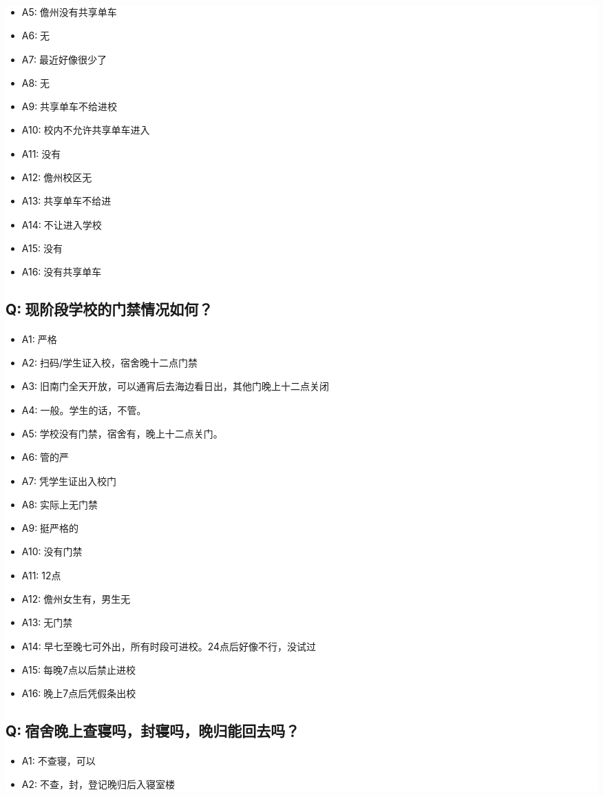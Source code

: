- A5: 儋州没有共享单车

- A6: 无

- A7: 最近好像很少了

- A8: 无

- A9: 共享单车不给进校

- A10: 校内不允许共享单车进入

- A11: 没有

- A12: 儋州校区无

- A13: 共享单车不给进

- A14: 不让进入学校

- A15: 没有

- A16: 没有共享单车

## Q: 现阶段学校的门禁情况如何？

- A1: 严格

- A2: 扫码/学生证入校，宿舍晚十二点门禁

- A3: 旧南门全天开放，可以通宵后去海边看日出，其他门晚上十二点关闭

- A4: 一般。学生的话，不管。

- A5: 学校没有门禁，宿舍有，晚上十二点关门。

- A6: 管的严

- A7: 凭学生证出入校门

- A8: 实际上无门禁

- A9: 挺严格的

- A10: 没有门禁

- A11: 12点

- A12: 儋州女生有，男生无

- A13: 无门禁

- A14: 早七至晚七可外出，所有时段可进校。24点后好像不行，没试过

- A15: 每晚7点以后禁止进校

- A16: 晚上7点后凭假条出校

## Q: 宿舍晚上查寝吗，封寝吗，晚归能回去吗？

- A1: 不查寝，可以

- A2: 不查，封，登记晚归后入寝室楼
